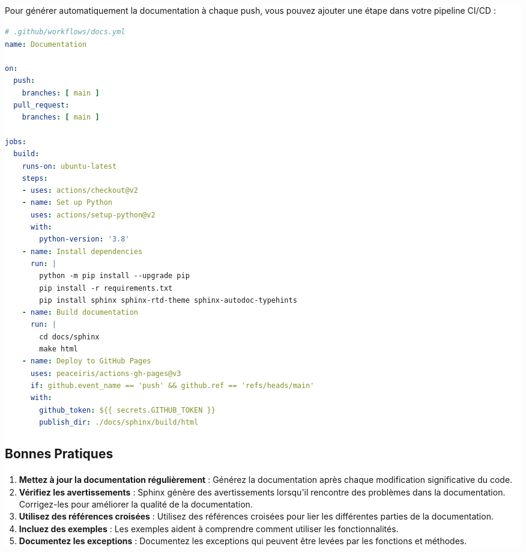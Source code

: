 Pour générer automatiquement la documentation à chaque push, vous pouvez ajouter une étape dans votre pipeline CI/CD :

```yaml
# .github/workflows/docs.yml
name: Documentation

on:
  push:
    branches: [ main ]
  pull_request:
    branches: [ main ]

jobs:
  build:
    runs-on: ubuntu-latest
    steps:
    - uses: actions/checkout@v2
    - name: Set up Python
      uses: actions/setup-python@v2
      with:
        python-version: '3.8'
    - name: Install dependencies
      run: |
        python -m pip install --upgrade pip
        pip install -r requirements.txt
        pip install sphinx sphinx-rtd-theme sphinx-autodoc-typehints
    - name: Build documentation
      run: |
        cd docs/sphinx
        make html
    - name: Deploy to GitHub Pages
      uses: peaceiris/actions-gh-pages@v3
      if: github.event_name == 'push' && github.ref == 'refs/heads/main'
      with:
        github_token: ${{ secrets.GITHUB_TOKEN }}
        publish_dir: ./docs/sphinx/build/html
```

## Bonnes Pratiques

1. **Mettez à jour la documentation régulièrement** : Générez la documentation après chaque modification significative du code.
2. **Vérifiez les avertissements** : Sphinx génère des avertissements lorsqu'il rencontre des problèmes dans la documentation. Corrigez-les pour améliorer la qualité de la documentation.
3. **Utilisez des références croisées** : Utilisez des références croisées pour lier les différentes parties de la documentation.
4. **Incluez des exemples** : Les exemples aident à comprendre comment utiliser les fonctionnalités.
5. **Documentez les exceptions** : Documentez les exceptions qui peuvent être levées par les fonctions et méthodes.
